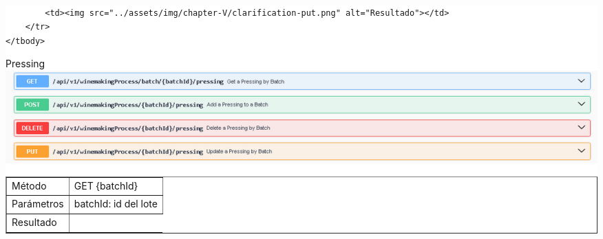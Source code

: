 			<td><img src="../assets/img/chapter-V/clarification-put.png" alt="Resultado"></td>
		</tr>
	</tbody>
</table>

Pressing<br>
![WinemakingProcessByBatchPressing Endpoints](/assets/img/chapter-V/api-pressing.png)

<table border="1">
	<tbody>
		<tr>
			<td>Método</td>
			<td>GET {batchId}</td>
		</tr>
		<tr>
			<td>Parámetros</td>
			<td>batchId: id del lote</td>
		</tr>
		<tr>
			<td>Resultado</td>